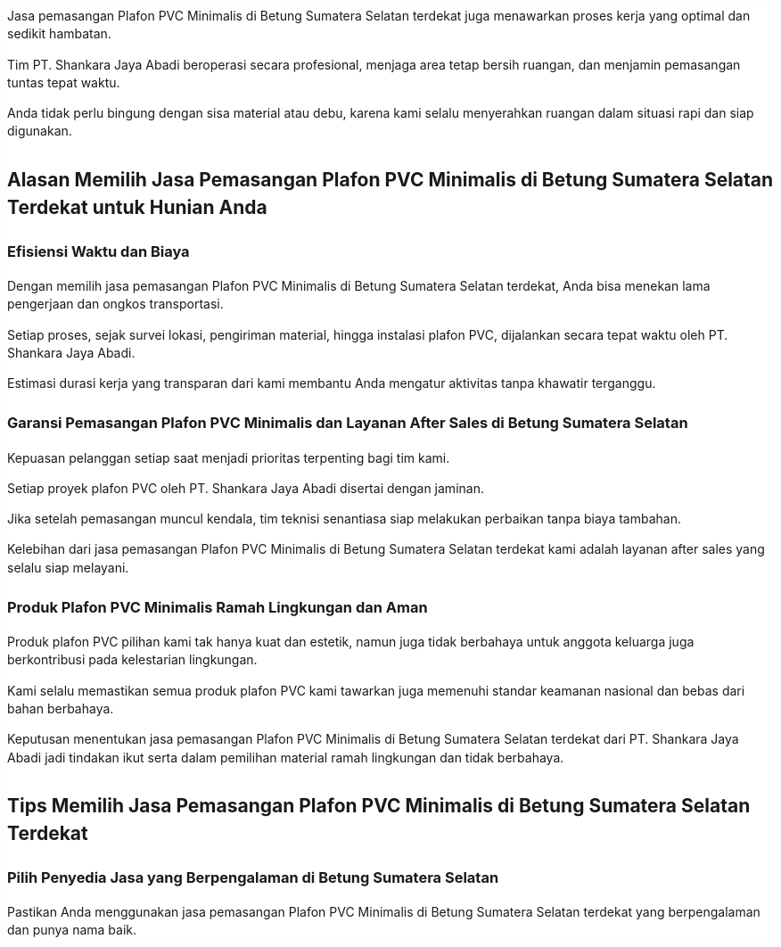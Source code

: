 Jasa pemasangan Plafon PVC Minimalis di Betung Sumatera Selatan terdekat juga menawarkan proses kerja yang optimal dan sedikit hambatan.

Tim PT. Shankara Jaya Abadi beroperasi secara profesional, menjaga area tetap bersih ruangan, dan menjamin pemasangan tuntas tepat waktu.

Anda tidak perlu bingung dengan sisa material atau debu, karena kami selalu menyerahkan ruangan dalam situasi rapi dan siap digunakan.

## Alasan Memilih Jasa Pemasangan Plafon PVC Minimalis di Betung Sumatera Selatan Terdekat untuk Hunian Anda

### Efisiensi Waktu dan Biaya

Dengan memilih jasa pemasangan Plafon PVC Minimalis di Betung Sumatera Selatan terdekat, Anda bisa menekan lama pengerjaan dan ongkos transportasi.

Setiap proses, sejak survei lokasi, pengiriman material, hingga instalasi plafon PVC, dijalankan secara tepat waktu oleh PT. Shankara Jaya Abadi.

Estimasi durasi kerja yang transparan dari kami membantu Anda mengatur aktivitas tanpa khawatir terganggu.

### Garansi Pemasangan Plafon PVC Minimalis dan Layanan After Sales di Betung Sumatera Selatan

Kepuasan pelanggan setiap saat menjadi prioritas terpenting bagi tim kami.

Setiap proyek plafon PVC oleh PT. Shankara Jaya Abadi disertai dengan jaminan.

Jika setelah pemasangan muncul kendala, tim teknisi senantiasa siap melakukan perbaikan tanpa biaya tambahan.

Kelebihan dari jasa pemasangan Plafon PVC Minimalis di Betung Sumatera Selatan terdekat kami adalah layanan after sales yang selalu siap melayani.

### Produk Plafon PVC Minimalis Ramah Lingkungan dan Aman

Produk plafon PVC pilihan kami tak hanya kuat dan estetik, namun juga tidak berbahaya untuk anggota keluarga juga berkontribusi pada kelestarian lingkungan.

Kami selalu memastikan semua produk plafon PVC kami tawarkan juga memenuhi standar keamanan nasional dan bebas dari bahan berbahaya.

Keputusan menentukan jasa pemasangan Plafon PVC Minimalis di Betung Sumatera Selatan terdekat dari PT. Shankara Jaya Abadi jadi tindakan ikut serta dalam pemilihan material ramah lingkungan dan tidak berbahaya.

## Tips Memilih Jasa Pemasangan Plafon PVC Minimalis di Betung Sumatera Selatan Terdekat

### Pilih Penyedia Jasa yang Berpengalaman di Betung Sumatera Selatan

Pastikan Anda menggunakan jasa pemasangan Plafon PVC Minimalis di Betung Sumatera Selatan terdekat yang berpengalaman dan punya nama baik.
